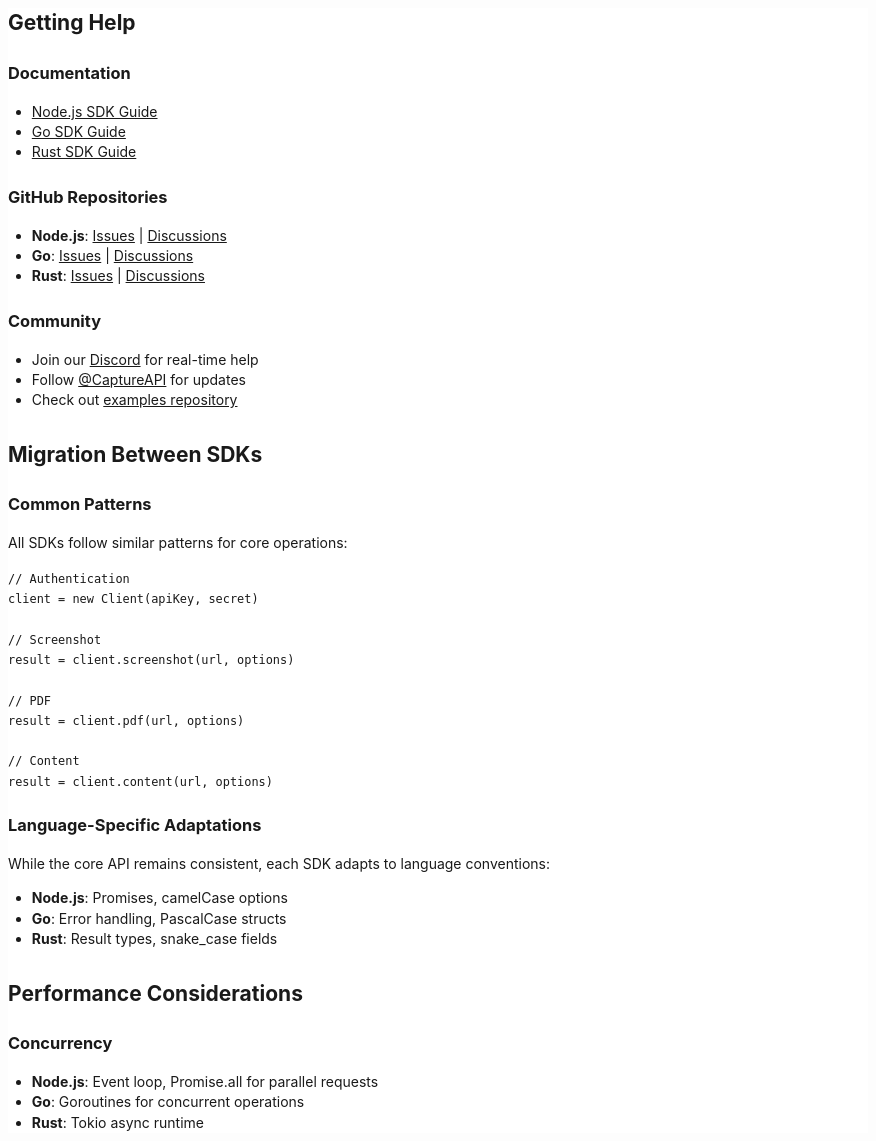 ## Getting Help

### Documentation
- [Node.js SDK Guide](sdk-nodejs.md)
- [Go SDK Guide](sdk-go.md) 
- [Rust SDK Guide](sdk-rust.md)

### GitHub Repositories
- **Node.js**: [Issues](https://github.com/techulus/capture-node/issues) | [Discussions](https://github.com/techulus/capture-node/discussions)
- **Go**: [Issues](https://github.com/techulus/capture-go/issues) | [Discussions](https://github.com/techulus/capture-go/discussions)
- **Rust**: [Issues](https://github.com/techulus/capture-rust/issues) | [Discussions](https://github.com/techulus/capture-rust/discussions)

### Community
- Join our [Discord](https://discord.gg/capture) for real-time help
- Follow [@CaptureAPI](https://twitter.com/CaptureAPI) for updates
- Check out [examples repository](https://github.com/techulus/capture-examples)

## Migration Between SDKs

### Common Patterns
All SDKs follow similar patterns for core operations:

```
// Authentication
client = new Client(apiKey, secret)

// Screenshot
result = client.screenshot(url, options)

// PDF  
result = client.pdf(url, options)

// Content
result = client.content(url, options)
```

### Language-Specific Adaptations
While the core API remains consistent, each SDK adapts to language conventions:

- **Node.js**: Promises, camelCase options
- **Go**: Error handling, PascalCase structs
- **Rust**: Result types, snake_case fields

## Performance Considerations

### Concurrency
- **Node.js**: Event loop, Promise.all for parallel requests
- **Go**: Goroutines for concurrent operations
- **Rust**: Tokio async runtime
